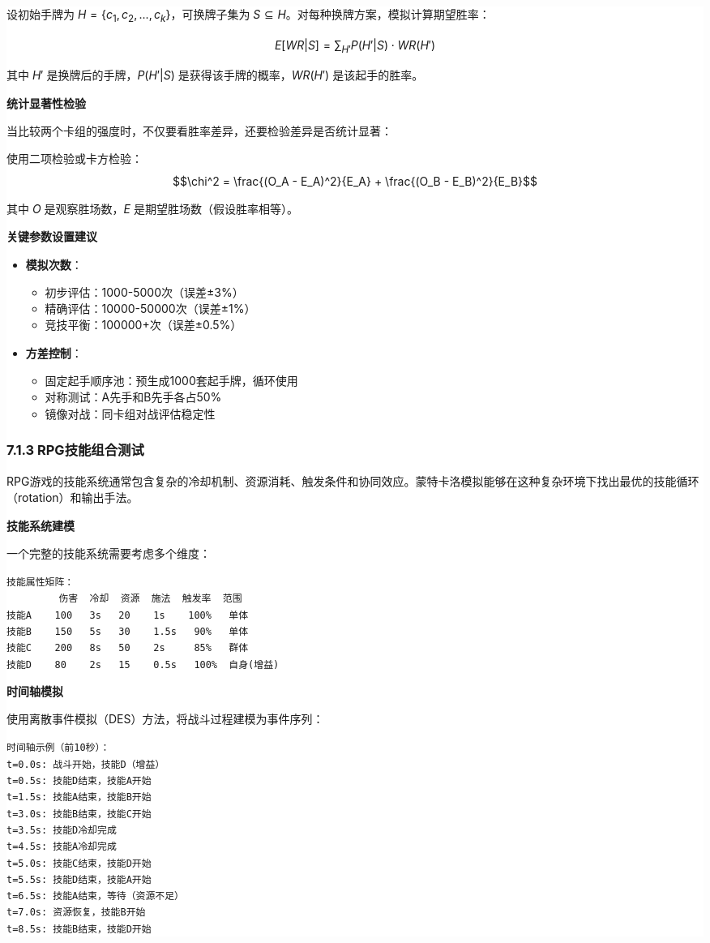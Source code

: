 设初始手牌为 $H = \{c_1, c_2, ..., c_k\}$，可换牌子集为 $S \subseteq H$。对每种换牌方案，模拟计算期望胜率：

$$E[WR|S] = \sum_{H'} P(H'|S) \cdot WR(H')$$

其中 $H'$ 是换牌后的手牌，$P(H'|S)$ 是获得该手牌的概率，$WR(H')$ 是该起手的胜率。

**统计显著性检验**

当比较两个卡组的强度时，不仅要看胜率差异，还要检验差异是否统计显著：

使用二项检验或卡方检验：
$$\chi^2 = \frac{(O_A - E_A)^2}{E_A} + \frac{(O_B - E_B)^2}{E_B}$$

其中 $O$ 是观察胜场数，$E$ 是期望胜场数（假设胜率相等）。

**关键参数设置建议**

- **模拟次数**：
  - 初步评估：1000-5000次（误差±3%）
  - 精确评估：10000-50000次（误差±1%）
  - 竞技平衡：100000+次（误差±0.5%）

- **方差控制**：
  - 固定起手顺序池：预生成1000套起手牌，循环使用
  - 对称测试：A先手和B先手各占50%
  - 镜像对战：同卡组对战评估稳定性

### 7.1.3 RPG技能组合测试

RPG游戏的技能系统通常包含复杂的冷却机制、资源消耗、触发条件和协同效应。蒙特卡洛模拟能够在这种复杂环境下找出最优的技能循环（rotation）和输出手法。

**技能系统建模**

一个完整的技能系统需要考虑多个维度：

```
技能属性矩阵：
         伤害  冷却  资源  施法  触发率  范围
技能A    100   3s   20    1s    100%   单体
技能B    150   5s   30    1.5s   90%   单体
技能C    200   8s   50    2s     85%   群体
技能D    80    2s   15    0.5s   100%  自身(增益)
```

**时间轴模拟**

使用离散事件模拟（DES）方法，将战斗过程建模为事件序列：

```
时间轴示例（前10秒）：
t=0.0s: 战斗开始，技能D（增益）
t=0.5s: 技能D结束，技能A开始
t=1.5s: 技能A结束，技能B开始
t=3.0s: 技能B结束，技能C开始
t=3.5s: 技能D冷却完成
t=4.5s: 技能A冷却完成
t=5.0s: 技能C结束，技能D开始
t=5.5s: 技能D结束，技能A开始
t=6.5s: 技能A结束，等待（资源不足）
t=7.0s: 资源恢复，技能B开始
t=8.5s: 技能B结束，技能D开始
```
